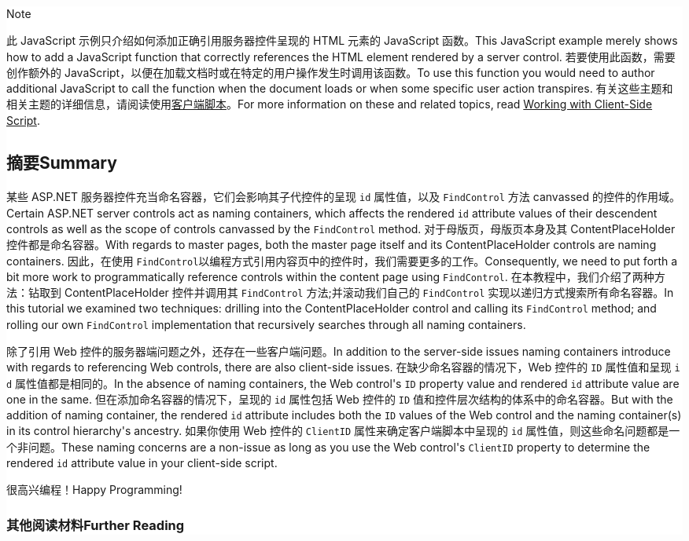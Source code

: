 > [!NOTE]
> <span data-ttu-id="0b589-292">此 JavaScript 示例只介绍如何添加正确引用服务器控件呈现的 HTML 元素的 JavaScript 函数。</span><span class="sxs-lookup"><span data-stu-id="0b589-292">This JavaScript example merely shows how to add a JavaScript function that correctly references the HTML element rendered by a server control.</span></span> <span data-ttu-id="0b589-293">若要使用此函数，需要创作额外的 JavaScript，以便在加载文档时或在特定的用户操作发生时调用该函数。</span><span class="sxs-lookup"><span data-stu-id="0b589-293">To use this function you would need to author additional JavaScript to call the function when the document loads or when some specific user action transpires.</span></span> <span data-ttu-id="0b589-294">有关这些主题和相关主题的详细信息，请阅读使用[客户端脚本](https://msdn.microsoft.com/library/aa479302.aspx)。</span><span class="sxs-lookup"><span data-stu-id="0b589-294">For more information on these and related topics, read [Working with Client-Side Script](https://msdn.microsoft.com/library/aa479302.aspx).</span></span>

## <a name="summary"></a><span data-ttu-id="0b589-295">摘要</span><span class="sxs-lookup"><span data-stu-id="0b589-295">Summary</span></span>

<span data-ttu-id="0b589-296">某些 ASP.NET 服务器控件充当命名容器，它们会影响其子代控件的呈现 `id` 属性值，以及 `FindControl` 方法 canvassed 的控件的作用域。</span><span class="sxs-lookup"><span data-stu-id="0b589-296">Certain ASP.NET server controls act as naming containers, which affects the rendered `id` attribute values of their descendent controls as well as the scope of controls canvassed by the `FindControl` method.</span></span> <span data-ttu-id="0b589-297">对于母版页，母版页本身及其 ContentPlaceHolder 控件都是命名容器。</span><span class="sxs-lookup"><span data-stu-id="0b589-297">With regards to master pages, both the master page itself and its ContentPlaceHolder controls are naming containers.</span></span> <span data-ttu-id="0b589-298">因此，在使用 `FindControl`以编程方式引用内容页中的控件时，我们需要更多的工作。</span><span class="sxs-lookup"><span data-stu-id="0b589-298">Consequently, we need to put forth a bit more work to programmatically reference controls within the content page using `FindControl`.</span></span> <span data-ttu-id="0b589-299">在本教程中，我们介绍了两种方法：钻取到 ContentPlaceHolder 控件并调用其 `FindControl` 方法;并滚动我们自己的 `FindControl` 实现以递归方式搜索所有命名容器。</span><span class="sxs-lookup"><span data-stu-id="0b589-299">In this tutorial we examined two techniques: drilling into the ContentPlaceHolder control and calling its `FindControl` method; and rolling our own `FindControl` implementation that recursively searches through all naming containers.</span></span>

<span data-ttu-id="0b589-300">除了引用 Web 控件的服务器端问题之外，还存在一些客户端问题。</span><span class="sxs-lookup"><span data-stu-id="0b589-300">In addition to the server-side issues naming containers introduce with regards to referencing Web controls, there are also client-side issues.</span></span> <span data-ttu-id="0b589-301">在缺少命名容器的情况下，Web 控件的 `ID` 属性值和呈现 `id` 属性值都是相同的。</span><span class="sxs-lookup"><span data-stu-id="0b589-301">In the absence of naming containers, the Web control's `ID` property value and rendered `id` attribute value are one in the same.</span></span> <span data-ttu-id="0b589-302">但在添加命名容器的情况下，呈现的 `id` 属性包括 Web 控件的 `ID` 值和控件层次结构的体系中的命名容器。</span><span class="sxs-lookup"><span data-stu-id="0b589-302">But with the addition of naming container, the rendered `id` attribute includes both the `ID` values of the Web control and the naming container(s) in its control hierarchy's ancestry.</span></span> <span data-ttu-id="0b589-303">如果你使用 Web 控件的 `ClientID` 属性来确定客户端脚本中呈现的 `id` 属性值，则这些命名问题都是一个非问题。</span><span class="sxs-lookup"><span data-stu-id="0b589-303">These naming concerns are a non-issue as long as you use the Web control's `ClientID` property to determine the rendered `id` attribute value in your client-side script.</span></span>

<span data-ttu-id="0b589-304">很高兴编程！</span><span class="sxs-lookup"><span data-stu-id="0b589-304">Happy Programming!</span></span>

### <a name="further-reading"></a><span data-ttu-id="0b589-305">其他阅读材料</span><span class="sxs-lookup"><span data-stu-id="0b589-305">Further Reading</span></span>
